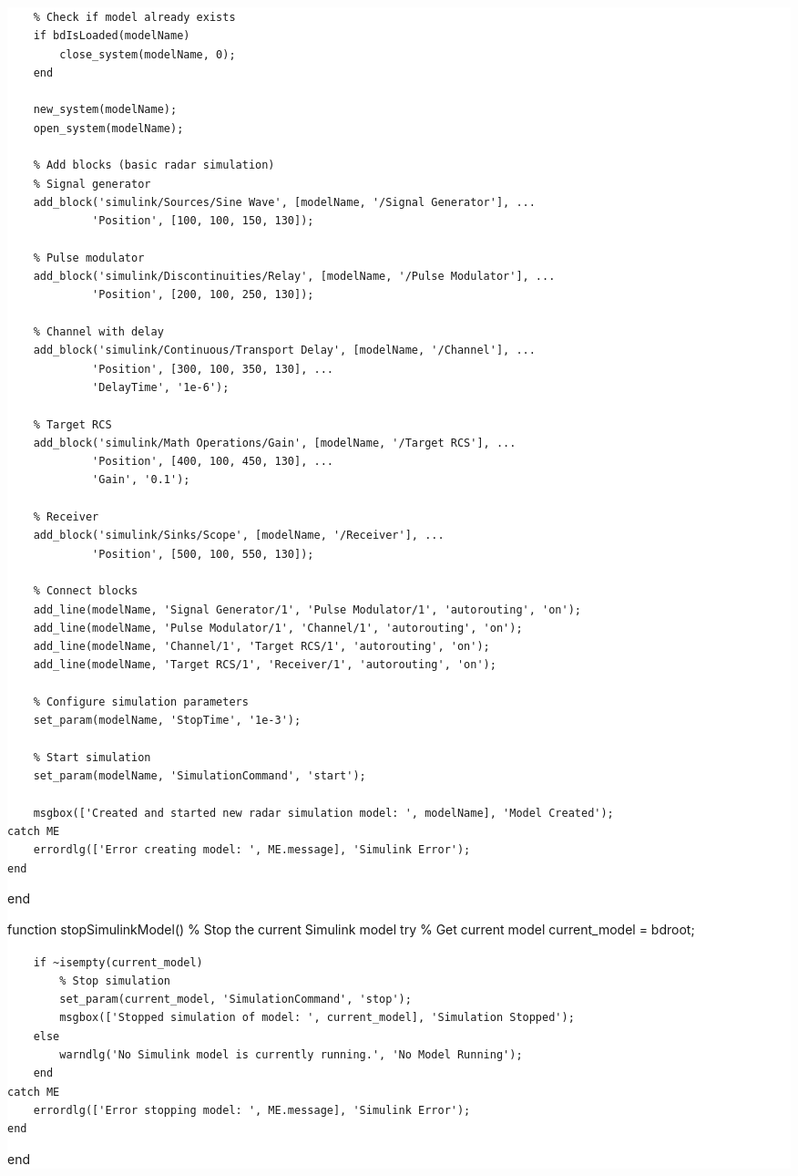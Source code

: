         % Check if model already exists
        if bdIsLoaded(modelName)
            close_system(modelName, 0);
        end
        
        new_system(modelName);
        open_system(modelName);
        
        % Add blocks (basic radar simulation)
        % Signal generator
        add_block('simulink/Sources/Sine Wave', [modelName, '/Signal Generator'], ...
                 'Position', [100, 100, 150, 130]);
        
        % Pulse modulator
        add_block('simulink/Discontinuities/Relay', [modelName, '/Pulse Modulator'], ...
                 'Position', [200, 100, 250, 130]);
        
        % Channel with delay
        add_block('simulink/Continuous/Transport Delay', [modelName, '/Channel'], ...
                 'Position', [300, 100, 350, 130], ...
                 'DelayTime', '1e-6');
        
        % Target RCS
        add_block('simulink/Math Operations/Gain', [modelName, '/Target RCS'], ...
                 'Position', [400, 100, 450, 130], ...
                 'Gain', '0.1');
        
        % Receiver
        add_block('simulink/Sinks/Scope', [modelName, '/Receiver'], ...
                 'Position', [500, 100, 550, 130]);
        
        % Connect blocks
        add_line(modelName, 'Signal Generator/1', 'Pulse Modulator/1', 'autorouting', 'on');
        add_line(modelName, 'Pulse Modulator/1', 'Channel/1', 'autorouting', 'on');
        add_line(modelName, 'Channel/1', 'Target RCS/1', 'autorouting', 'on');
        add_line(modelName, 'Target RCS/1', 'Receiver/1', 'autorouting', 'on');
        
        % Configure simulation parameters
        set_param(modelName, 'StopTime', '1e-3');
        
        % Start simulation
        set_param(modelName, 'SimulationCommand', 'start');
        
        msgbox(['Created and started new radar simulation model: ', modelName], 'Model Created');
    catch ME
        errordlg(['Error creating model: ', ME.message], 'Simulink Error');
    end
end

function stopSimulinkModel()
    % Stop the current Simulink model
    try
        % Get current model
        current_model = bdroot;
        
        if ~isempty(current_model)
            % Stop simulation
            set_param(current_model, 'SimulationCommand', 'stop');
            msgbox(['Stopped simulation of model: ', current_model], 'Simulation Stopped');
        else
            warndlg('No Simulink model is currently running.', 'No Model Running');
        end
    catch ME
        errordlg(['Error stopping model: ', ME.message], 'Simulink Error');
    end
end
